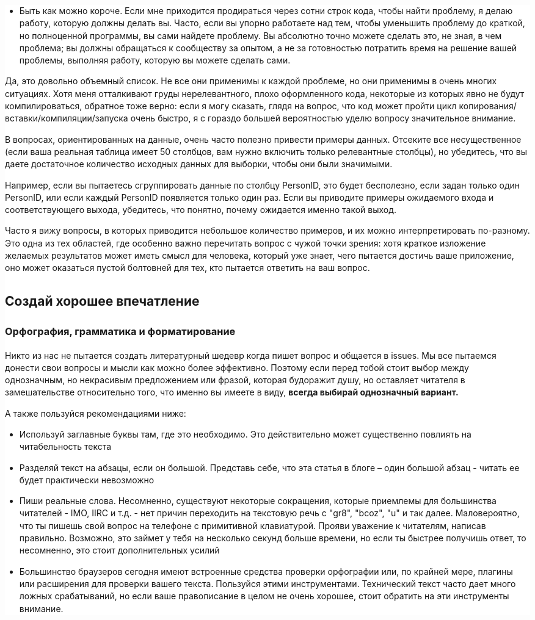 - Быть как можно короче. Если мне приходится продираться через сотни строк кода, чтобы найти проблему, я делаю работу, которую должны делать вы. Часто, если вы упорно работаете над тем, чтобы уменьшить проблему до краткой, но полноценной программы, вы сами найдете проблему. Вы абсолютно точно можете сделать это, не зная, в чем проблема; вы должны обращаться к сообществу за опытом, а не за готовностью потратить время на решение вашей проблемы, выполняя работу, которую вы можете сделать сами.

Да, это довольно объемный список. Не все они применимы к каждой проблеме, но они применимы в очень многих ситуациях. Хотя меня отталкивают груды нерелевантного, плохо оформленного кода, некоторые из которых явно не будут компилироваться, обратное тоже верно: если я могу сказать, глядя на вопрос, что код может пройти цикл копирования/вставки/компиляции/запуска очень быстро, я с гораздо большей вероятностью уделю вопросу значительное внимание.

В вопросах, ориентированных на данные, очень часто полезно привести примеры данных. Отсеките все несущественное (если ваша реальная таблица имеет 50 столбцов, вам нужно включить только релевантные столбцы), но убедитесь, что вы даете достаточное количество исходных данных для выборки, чтобы они были значимыми.

Например, если вы пытаетесь сгруппировать данные по столбцу PersonID, это будет бесполезно, если задан только один PersonID, или если каждый PersonID появляется только один раз. Если вы приводите примеры ожидаемого входа и соответствующего выхода, убедитесь, что понятно, почему ожидается именно такой выход.

Часто я вижу вопросы, в которых приводится небольшое количество примеров, и их можно интерпретировать по-разному. Это одна из тех областей, где особенно важно перечитать вопрос с чужой точки зрения: хотя краткое изложение желаемых результатов может иметь смысл для человека, который уже знает, чего пытается достичь ваше приложение, оно может оказаться пустой болтовней для тех, кто пытается ответить на ваш вопрос.

## Создай хорошее впечатление

### Орфография, грамматика и форматирование

Никто из нас не пытается создать литературный шедевр когда пишет вопрос и общается в issues. Мы все пытаемся донести свои вопросы и мысли как можно более эффективно. Поэтому если перед тобой стоит выбор между однозначным, но некрасивым предложением или фразой, которая будоражит душу, но оставляет читателя в замешательстве относительно того, что именно вы имеете в виду, **всегда выбирай однозначный вариант.**

А также пользуйся рекомендациями ниже:

- Используй заглавные буквы там, где это необходимо. Это действительно может существенно повлиять на читабельность текста

- Разделяй текст на абзацы, если он большой. Представь себе, что эта статья в блоге – один большой абзац - читать ее будет практически невозможно

- Пиши реальные слова. Несомненно, существуют некоторые сокращения, которые приемлемы для большинства читателей - IMO, IIRC и т.д. - нет причин переходить на текстовую речь с "gr8", "bcoz", "u" и так далее. Маловероятно, что ты пишешь свой вопрос на телефоне с примитивной клавиатурой. Прояви уважение к читателям, написав правильно. Возможно, это займет у тебя на несколько секунд больше времени, но если ты быстрее получишь ответ, то несомненно, это стоит дополнительных усилий

- Большинство браузеров сегодня имеют встроенные средства проверки орфографии или, по крайней мере, плагины или расширения для проверки вашего текста. Пользуйся этими инструментами. Технический текст часто дает много ложных срабатываний, но если ваше правописание в целом не очень хорошее, стоит обратить на эти инструменты внимание.
